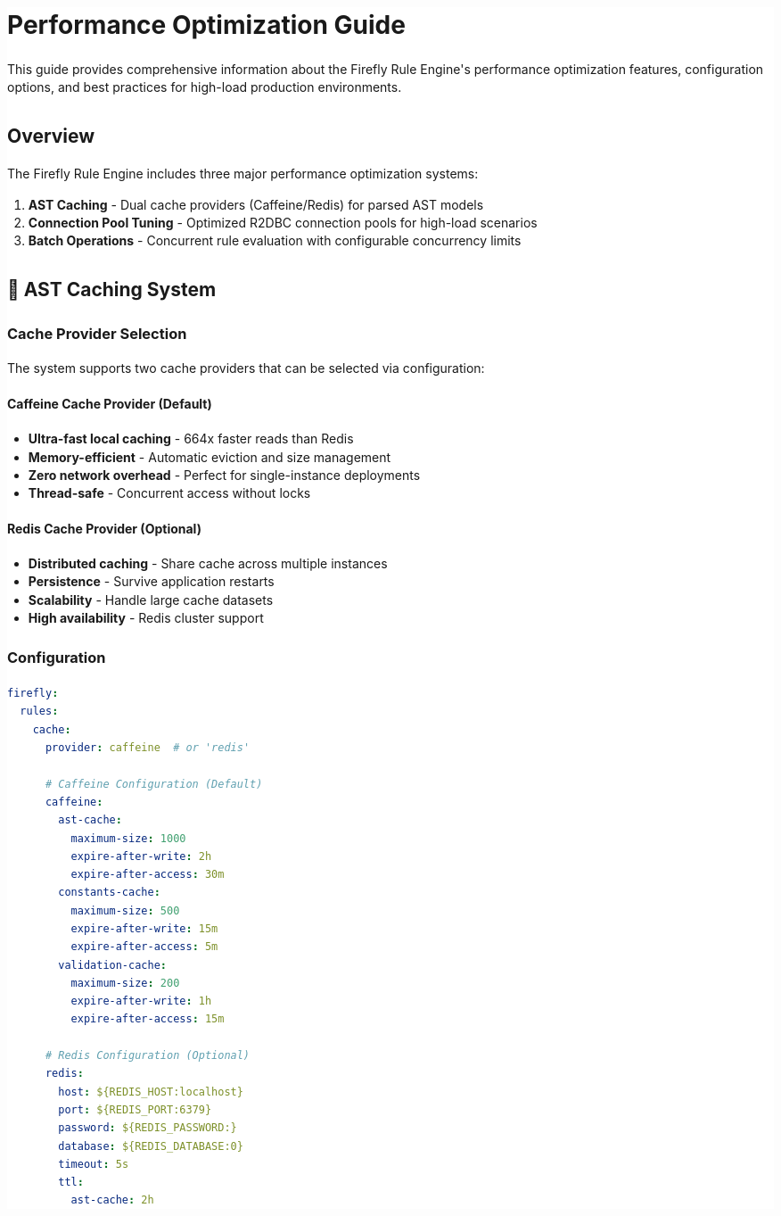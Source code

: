 # Performance Optimization Guide

This guide provides comprehensive information about the Firefly Rule Engine's performance optimization features, configuration options, and best practices for high-load production environments.

## Overview

The Firefly Rule Engine includes three major performance optimization systems:

1. **AST Caching** - Dual cache providers (Caffeine/Redis) for parsed AST models
2. **Connection Pool Tuning** - Optimized R2DBC connection pools for high-load scenarios  
3. **Batch Operations** - Concurrent rule evaluation with configurable concurrency limits

## 🚀 AST Caching System

### Cache Provider Selection

The system supports two cache providers that can be selected via configuration:

#### Caffeine Cache Provider (Default)
- **Ultra-fast local caching** - 664x faster reads than Redis
- **Memory-efficient** - Automatic eviction and size management
- **Zero network overhead** - Perfect for single-instance deployments
- **Thread-safe** - Concurrent access without locks

#### Redis Cache Provider (Optional)
- **Distributed caching** - Share cache across multiple instances
- **Persistence** - Survive application restarts
- **Scalability** - Handle large cache datasets
- **High availability** - Redis cluster support

### Configuration

```yaml
firefly:
  rules:
    cache:
      provider: caffeine  # or 'redis'
      
      # Caffeine Configuration (Default)
      caffeine:
        ast-cache:
          maximum-size: 1000
          expire-after-write: 2h
          expire-after-access: 30m
        constants-cache:
          maximum-size: 500
          expire-after-write: 15m
          expire-after-access: 5m
        validation-cache:
          maximum-size: 200
          expire-after-write: 1h
          expire-after-access: 15m
        
      # Redis Configuration (Optional)
      redis:
        host: ${REDIS_HOST:localhost}
        port: ${REDIS_PORT:6379}
        password: ${REDIS_PASSWORD:}
        database: ${REDIS_DATABASE:0}
        timeout: 5s
        ttl:
          ast-cache: 2h
```